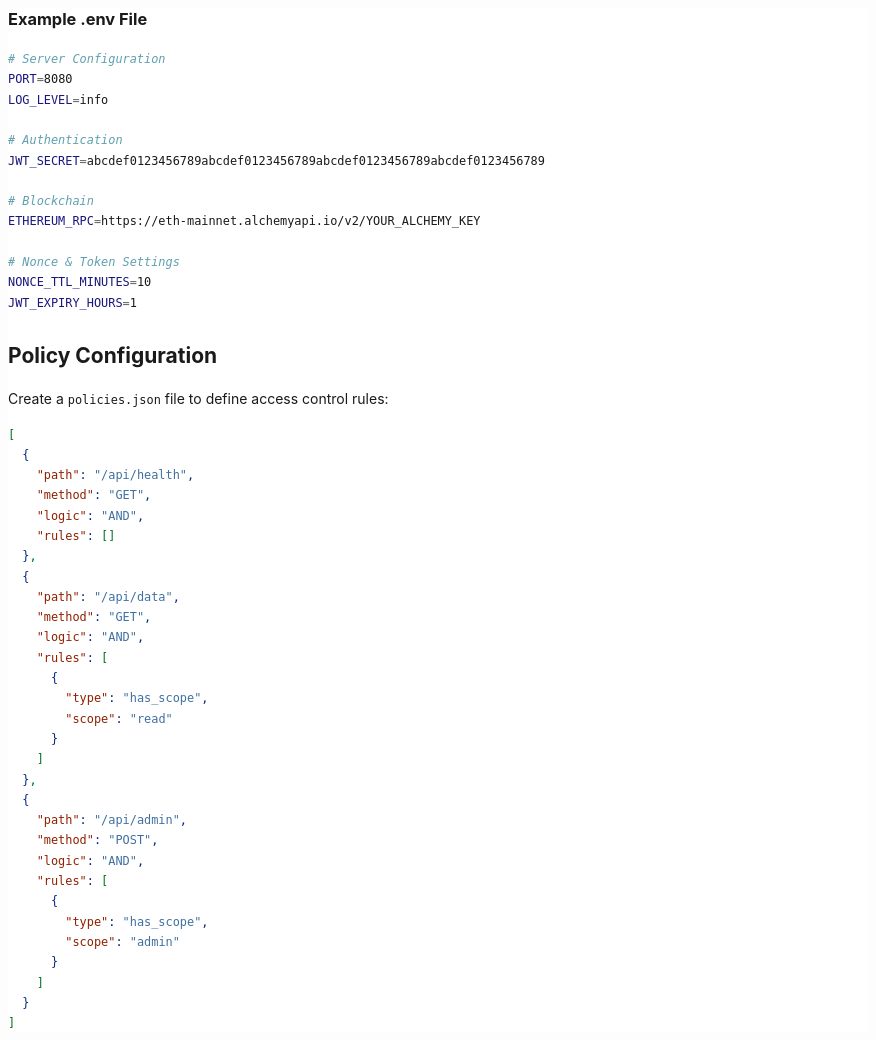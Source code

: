 ### Example .env File

```bash
# Server Configuration
PORT=8080
LOG_LEVEL=info

# Authentication
JWT_SECRET=abcdef0123456789abcdef0123456789abcdef0123456789abcdef0123456789

# Blockchain
ETHEREUM_RPC=https://eth-mainnet.alchemyapi.io/v2/YOUR_ALCHEMY_KEY

# Nonce & Token Settings
NONCE_TTL_MINUTES=10
JWT_EXPIRY_HOURS=1
```

## Policy Configuration

Create a `policies.json` file to define access control rules:

```json
[
  {
    "path": "/api/health",
    "method": "GET",
    "logic": "AND",
    "rules": []
  },
  {
    "path": "/api/data",
    "method": "GET",
    "logic": "AND",
    "rules": [
      {
        "type": "has_scope",
        "scope": "read"
      }
    ]
  },
  {
    "path": "/api/admin",
    "method": "POST",
    "logic": "AND",
    "rules": [
      {
        "type": "has_scope",
        "scope": "admin"
      }
    ]
  }
]
```
